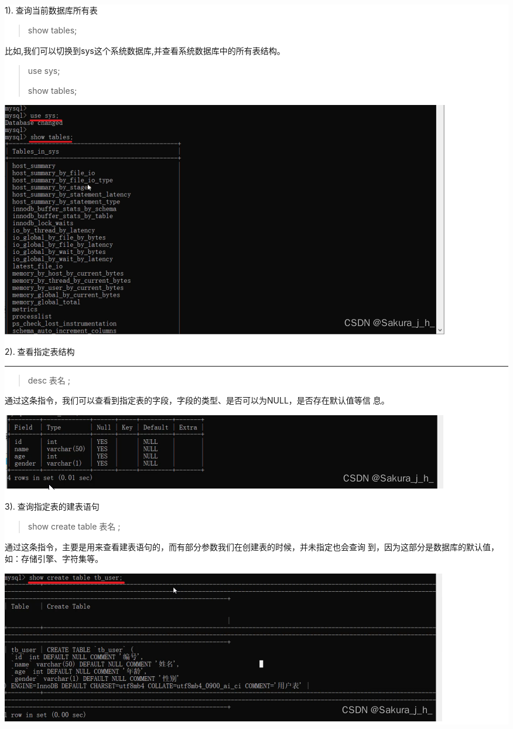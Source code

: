 1). 查询当前数据库所有表

> show tables;

 比如,我们可以切换到sys这个系统数据库,并查看系统数据库中的所有表结构。

> use sys;
>
> show tables;

![](https://github.com/sakurajh/sakurajh.github.io/blob/master/assets/img/150.png?raw=true)

 2). 查看指定表结构

------

> desc 表名 ;

 通过这条指令，我们可以查看到指定表的字段，字段的类型、是否可以为NULL，是否存在默认值等信 息。

![](https://github.com/sakurajh/sakurajh.github.io/blob/master/assets/img/151.png?raw=true)

3). 查询指定表的建表语句

>  show create table 表名 ;

 通过这条指令，主要是用来查看建表语句的，而有部分参数我们在创建表的时候，并未指定也会查询 到，因为这部分是数据库的默认值，如：存储引擎、字符集等。

![](https://github.com/sakurajh/sakurajh.github.io/blob/master/assets/img/152.png?raw=true)